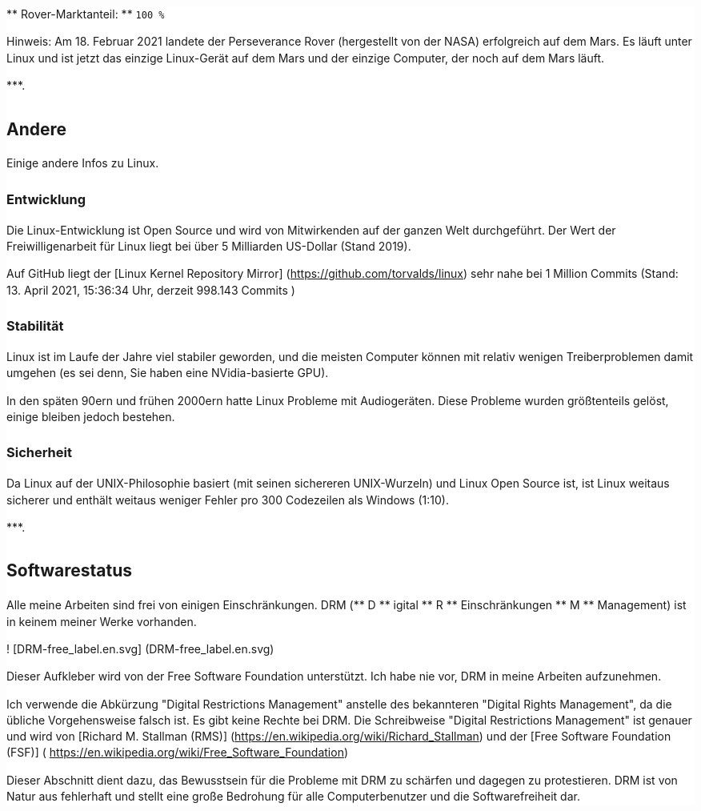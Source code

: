 ** Rover-Marktanteil: ** `100 %`

Hinweis: Am 18. Februar 2021 landete der Perseverance Rover (hergestellt von der NASA) erfolgreich auf dem Mars. Es läuft unter Linux und ist jetzt das einzige Linux-Gerät auf dem Mars und der einzige Computer, der noch auf dem Mars läuft.

***.

## Andere

Einige andere Infos zu Linux.

### Entwicklung

Die Linux-Entwicklung ist Open Source und wird von Mitwirkenden auf der ganzen Welt durchgeführt. Der Wert der Freiwilligenarbeit für Linux liegt bei über 5 Milliarden US-Dollar (Stand 2019).

Auf GitHub liegt der [Linux Kernel Repository Mirror] (https://github.com/torvalds/linux) sehr nahe bei 1 Million Commits (Stand: 13. April 2021, 15:36:34 Uhr, derzeit 998.143 Commits )

### Stabilität

Linux ist im Laufe der Jahre viel stabiler geworden, und die meisten Computer können mit relativ wenigen Treiberproblemen damit umgehen (es sei denn, Sie haben eine NVidia-basierte GPU).

In den späten 90ern und frühen 2000ern hatte Linux Probleme mit Audiogeräten. Diese Probleme wurden größtenteils gelöst, einige bleiben jedoch bestehen.

### Sicherheit

Da Linux auf der UNIX-Philosophie basiert (mit seinen sichereren UNIX-Wurzeln) und Linux Open Source ist, ist Linux weitaus sicherer und enthält weitaus weniger Fehler pro 300 Codezeilen als Windows (1:10).

***.

## Softwarestatus

Alle meine Arbeiten sind frei von einigen Einschränkungen. DRM (** D ** igital ** R ** Einschränkungen ** M ** Management) ist in keinem meiner Werke vorhanden.

! [DRM-free_label.en.svg] (DRM-free_label.en.svg)

Dieser Aufkleber wird von der Free Software Foundation unterstützt. Ich habe nie vor, DRM in meine Arbeiten aufzunehmen.

Ich verwende die Abkürzung "Digital Restrictions Management" anstelle des bekannteren "Digital Rights Management", da die übliche Vorgehensweise falsch ist. Es gibt keine Rechte bei DRM. Die Schreibweise "Digital Restrictions Management" ist genauer und wird von [Richard M. Stallman (RMS)] (https://en.wikipedia.org/wiki/Richard_Stallman) und der [Free Software Foundation (FSF)] ( https://en.wikipedia.org/wiki/Free_Software_Foundation)

Dieser Abschnitt dient dazu, das Bewusstsein für die Probleme mit DRM zu schärfen und dagegen zu protestieren. DRM ist von Natur aus fehlerhaft und stellt eine große Bedrohung für alle Computerbenutzer und die Softwarefreiheit dar.
